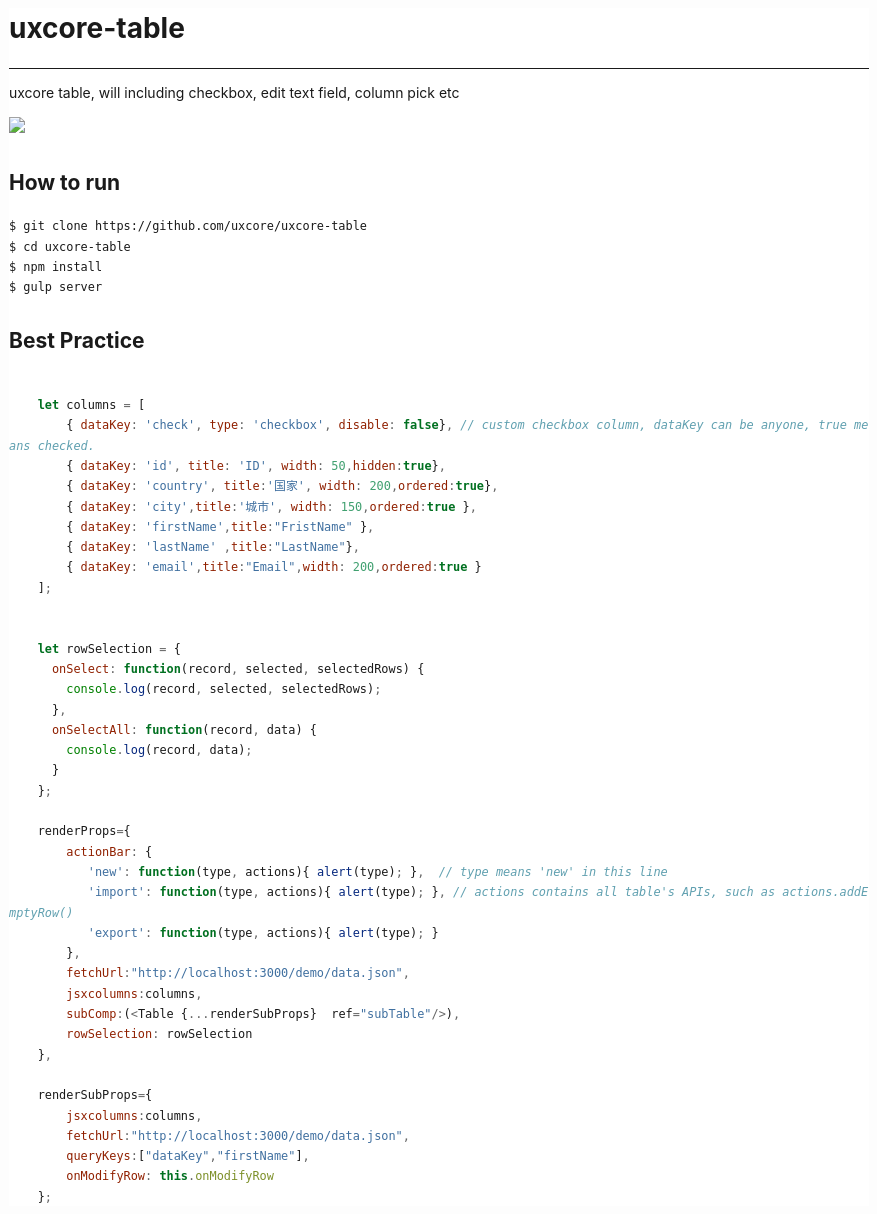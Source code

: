 # uxcore-table

---

uxcore table, will including checkbox, edit text field, column pick etc


![](demo/screenshot.png)

## How to run

```sh
$ git clone https://github.com/uxcore/uxcore-table
$ cd uxcore-table
$ npm install
$ gulp server
```

## Best Practice

```javascript

	let columns = [
        { dataKey: 'check', type: 'checkbox', disable: false}, // custom checkbox column, dataKey can be anyone, true means checked.
	    { dataKey: 'id', title: 'ID', width: 50,hidden:true},
	    { dataKey: 'country', title:'国家', width: 200,ordered:true},
	    { dataKey: 'city',title:'城市', width: 150,ordered:true },
	    { dataKey: 'firstName',title:"FristName" },  
	    { dataKey: 'lastName' ,title:"LastName"},
	    { dataKey: 'email',title:"Email",width: 200,ordered:true }
	];


	let rowSelection = {
      onSelect: function(record, selected, selectedRows) {
        console.log(record, selected, selectedRows);
      },
      onSelectAll: function(record, data) {
        console.log(record, data);
      }
    };

	renderProps={
        actionBar: {
           'new': function(type, actions){ alert(type); },  // type means 'new' in this line
           'import': function(type, actions){ alert(type); }, // actions contains all table's APIs, such as actions.addEmptyRow()
           'export': function(type, actions){ alert(type); }
        },
        fetchUrl:"http://localhost:3000/demo/data.json",
        jsxcolumns:columns,
        subComp:(<Table {...renderSubProps}  ref="subTable"/>),
        rowSelection: rowSelection
	},
	
	renderSubProps={
        jsxcolumns:columns,
        fetchUrl:"http://localhost:3000/demo/data.json",
        queryKeys:["dataKey","firstName"],
        onModifyRow: this.onModifyRow
	};

```